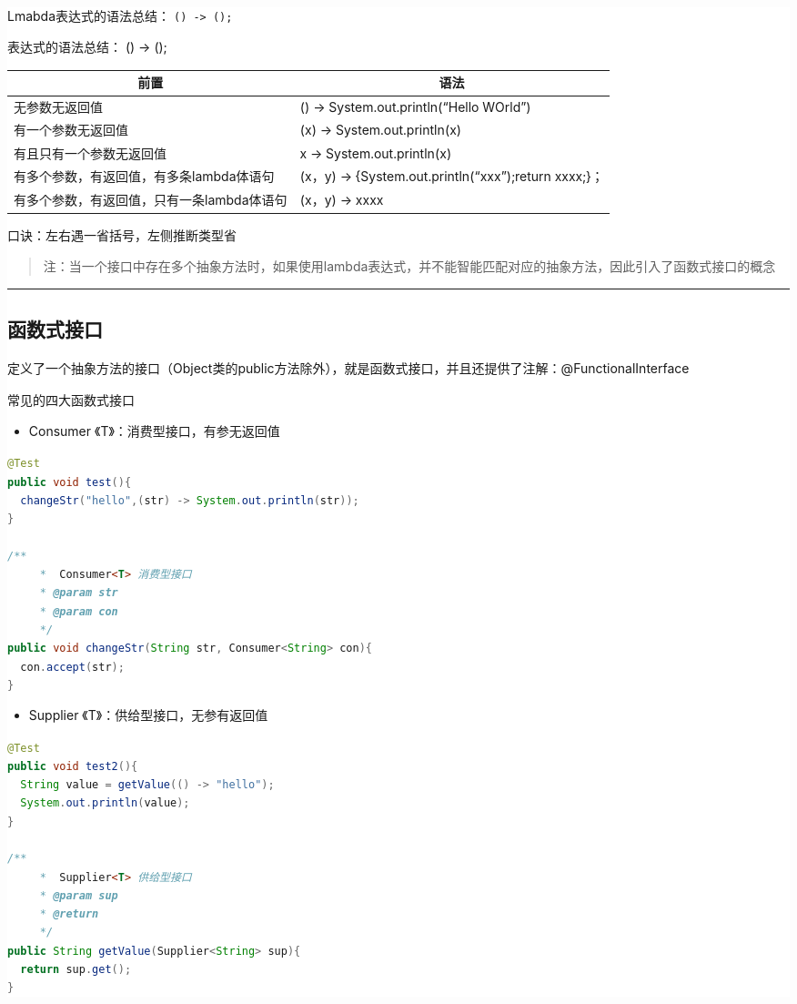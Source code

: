 Lmabda表达式的语法总结： `() -> ();`

表达式的语法总结： () -> ();

| 前置                                       | 语法                                                 |
| ------------------------------------------ | ---------------------------------------------------- |
| 无参数无返回值                             | () -> System.out.println(“Hello WOrld”)              |
| 有一个参数无返回值                         | (x) -> System.out.println(x)                         |
| 有且只有一个参数无返回值                   | x -> System.out.println(x)                           |
| 有多个参数，有返回值，有多条lambda体语句   | (x，y) -> {System.out.println(“xxx”);return xxxx;}； |
| 有多个参数，有返回值，只有一条lambda体语句 | (x，y) -> xxxx                                       |

口诀：左右遇一省括号，左侧推断类型省

> 注：当一个接口中存在多个抽象方法时，如果使用lambda表达式，并不能智能匹配对应的抽象方法，因此引入了函数式接口的概念

<hr>

## 函数式接口

定义了一个抽象方法的接口（Object类的public方法除外），就是函数式接口，并且还提供了注解：@FunctionalInterface

常见的四大函数式接口

- Consumer 《T》：消费型接口，有参无返回值

```java
@Test
public void test(){
  changeStr("hello",(str) -> System.out.println(str));
}

/**
     *  Consumer<T> 消费型接口
     * @param str
     * @param con
     */
public void changeStr(String str, Consumer<String> con){
  con.accept(str);
}
```

- Supplier 《T》：供给型接口，无参有返回值

```java
@Test
public void test2(){
  String value = getValue(() -> "hello");
  System.out.println(value);
}

/**
     *  Supplier<T> 供给型接口
     * @param sup
     * @return
     */
public String getValue(Supplier<String> sup){
  return sup.get();
}
```
